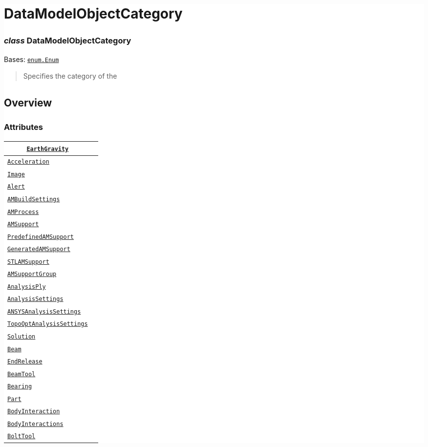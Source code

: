 <a id="datamodelobjectcategory"></a>

# DataModelObjectCategory

<a id="DataModelObjectCategory"></a>

### *class* DataModelObjectCategory

Bases: [`enum.Enum`](https://docs.python.org/3/library/enum.html#enum.Enum)

> Specifies the category of the

> 

<a id="overview"></a>

## Overview

### Attributes

| [`EarthGravity`](../../../ACT/Automation/Mechanical/BoundaryConditions/EarthGravity.md#EarthGravity)                                                                                                               |    |
|--------------------------------------------------------------------------------------------------------------------------------------------------------------------------------------------------------------------|----|
| [`Acceleration`](../../../ACT/Automation/Mechanical/BoundaryConditions/Acceleration.md#Acceleration)                                                                                                               |    |
| [`Image`](../../../ACT/Automation/Mechanical/Image.md#Image)                                                                                                                                                       |    |
| [`Alert`](../../../ACT/Automation/Mechanical/Results/Alert.md#Alert)                                                                                                                                               |    |
| [`AMBuildSettings`](../../../ACT/Automation/Mechanical/AdditiveManufacturing/AMBuildSettings.md#AMBuildSettings)                                                                                                   |    |
| [`AMProcess`](../../../ACT/Automation/Mechanical/AdditiveManufacturing/AMProcess.md#AMProcess)                                                                                                                     |    |
| [`AMSupport`](../../../ACT/Automation/Mechanical/AdditiveManufacturing/AMSupport.md#AMSupport)                                                                                                                     |    |
| [`PredefinedAMSupport`](../../../ACT/Automation/Mechanical/AdditiveManufacturing/PredefinedAMSupport.md#PredefinedAMSupport)                                                                                       |    |
| [`GeneratedAMSupport`](../../../ACT/Automation/Mechanical/AdditiveManufacturing/GeneratedAMSupport.md#GeneratedAMSupport)                                                                                          |    |
| [`STLAMSupport`](../../../ACT/Automation/Mechanical/AdditiveManufacturing/STLAMSupport.md#STLAMSupport)                                                                                                            |    |
| [`AMSupportGroup`](../../../ACT/Automation/Mechanical/AdditiveManufacturing/AMSupportGroup.md#AMSupportGroup)                                                                                                      |    |
| [`AnalysisPly`](../../../ACT/Automation/Mechanical/AnalysisPly.md#AnalysisPly)                                                                                                                                     |    |
| [`AnalysisSettings`](../../../ACT/Automation/Mechanical/AnalysisSettings/AnalysisSettings.md#AnalysisSettings)                                                                                                     |    |
| [`ANSYSAnalysisSettings`](../../../ACT/Automation/Mechanical/AnalysisSettings/ANSYSAnalysisSettings.md#ANSYSAnalysisSettings)                                                                                      |    |
| [`TopoOptAnalysisSettings`](../../../ACT/Automation/Mechanical/AnalysisSettings/TopoOptAnalysisSettings.md#TopoOptAnalysisSettings)                                                                                |    |
| [`Solution`](../../../ACT/Automation/Mechanical/Solution.md#Solution)                                                                                                                                              |    |
| [`Beam`](../../../ACT/Automation/Mechanical/Connections/Beam.md#Beam)                                                                                                                                              |    |
| [`EndRelease`](../../../ACT/Automation/Mechanical/EndRelease.md#EndRelease)                                                                                                                                        |    |
| [`BeamTool`](../../../ACT/Automation/Mechanical/Results/BeamToolResults/BeamTool.md#BeamTool)                                                                                                                      |    |
| [`Bearing`](../../../ACT/Automation/Mechanical/Connections/Bearing.md#Bearing)                                                                                                                                     |    |
| [`Part`](../../../ACT/Automation/Mechanical/Part.md#Part)                                                                                                                                                          |    |
| [`BodyInteraction`](../../../ACT/Automation/Mechanical/Connections/BodyInteraction.md#BodyInteraction)                                                                                                             |    |
| [`BodyInteractions`](../../../ACT/Automation/Mechanical/Connections/BodyInteractions.md#BodyInteractions)                                                                                                          |    |
| [`BoltTool`](../../../ACT/Automation/Mechanical/Results/BoltToolResults/BoltTool.md#BoltTool)                                                                                                                      |    |